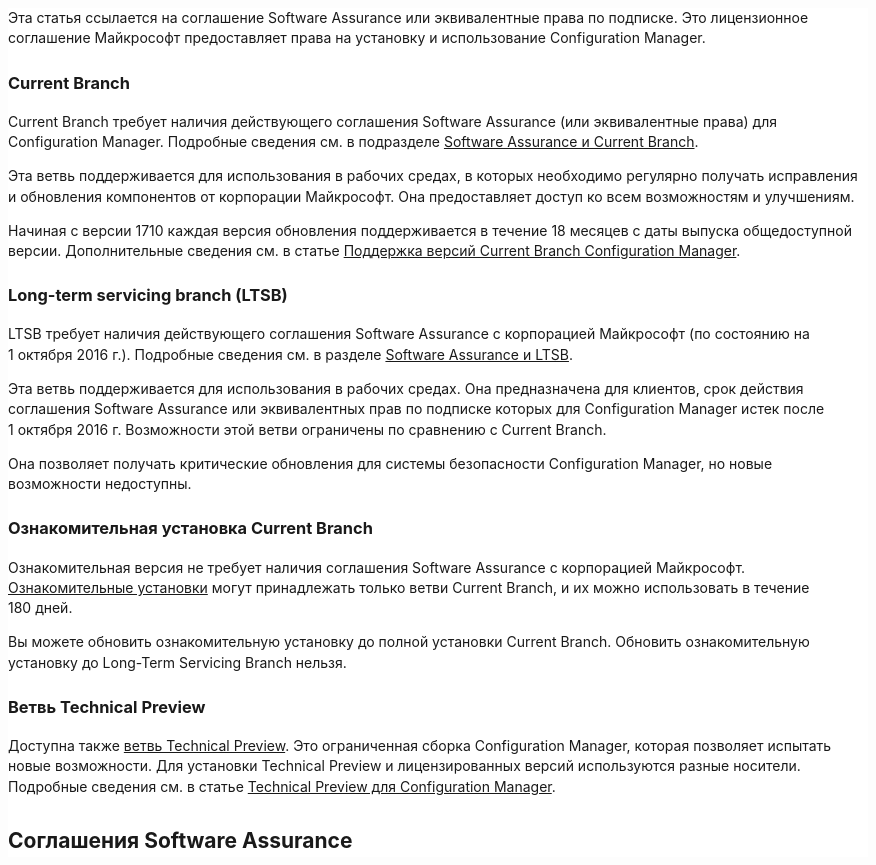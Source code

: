 Эта статья ссылается на соглашение Software Assurance или эквивалентные права по подписке. Это лицензионное соглашение Майкрософт предоставляет права на установку и использование Configuration Manager.

### <a name="current-branch"></a>Current Branch

Current Branch требует наличия действующего соглашения Software Assurance (или эквивалентные права) для Configuration Manager. Подробные сведения см. в подразделе [Software Assurance и Current Branch](#software-assurance-and-the-current-branch).

Эта ветвь поддерживается для использования в рабочих средах, в которых необходимо регулярно получать исправления и обновления компонентов от корпорации Майкрософт. Она предоставляет доступ ко всем возможностям и улучшениям.

Начиная с версии 1710 каждая версия обновления поддерживается в течение 18 месяцев с даты выпуска общедоступной версии. Дополнительные сведения см. в статье [Поддержка версий Current Branch Configuration Manager](../servers/manage/current-branch-versions-supported.md).

### <a name="long-term-servicing-branch-ltsb"></a>Long-term servicing branch (LTSB)

LTSB требует наличия действующего соглашения Software Assurance с корпорацией Майкрософт (по состоянию на 1 октября 2016 г.). Подробные сведения см. в разделе [Software Assurance и LTSB](#software-assurance-and-the-ltsb).

Эта ветвь поддерживается для использования в рабочих средах. Она предназначена для клиентов, срок действия соглашения Software Assurance или эквивалентных прав по подписке которых для Configuration Manager истек после 1 октября 2016 г. Возможности этой ветви ограничены по сравнению с Current Branch.

Она позволяет получать критические обновления для системы безопасности Configuration Manager, но новые возможности недоступны.

### <a name="evaluation-installation-of-the-current-branch"></a>Ознакомительная установка Current Branch

Ознакомительная версия не требует наличия соглашения Software Assurance с корпорацией Майкрософт. [Ознакомительные установки](https://www.microsoft.com/evalcenter/evaluate-system-center-configuration-manager-and-endpoint-protection) могут принадлежать только ветви Current Branch, и их можно использовать в течение 180 дней.

Вы можете обновить ознакомительную установку до полной установки Current Branch. Обновить ознакомительную установку до Long-Term Servicing Branch нельзя.

### <a name="technical-preview-branch"></a>Ветвь Technical Preview

Доступна также [ветвь Technical Preview](https://www.microsoft.com/evalcenter/evaluate-system-center-configuration-manager-and-endpoint-protection-technical-preview). Это ограниченная сборка Configuration Manager, которая позволяет испытать новые возможности. Для установки Technical Preview и лицензированных версий используются разные носители. Подробные сведения см. в статье [Technical Preview для Configuration Manager](../get-started/technical-preview.md).


## <a name="software-assurance-agreements"></a>Соглашения Software Assurance
